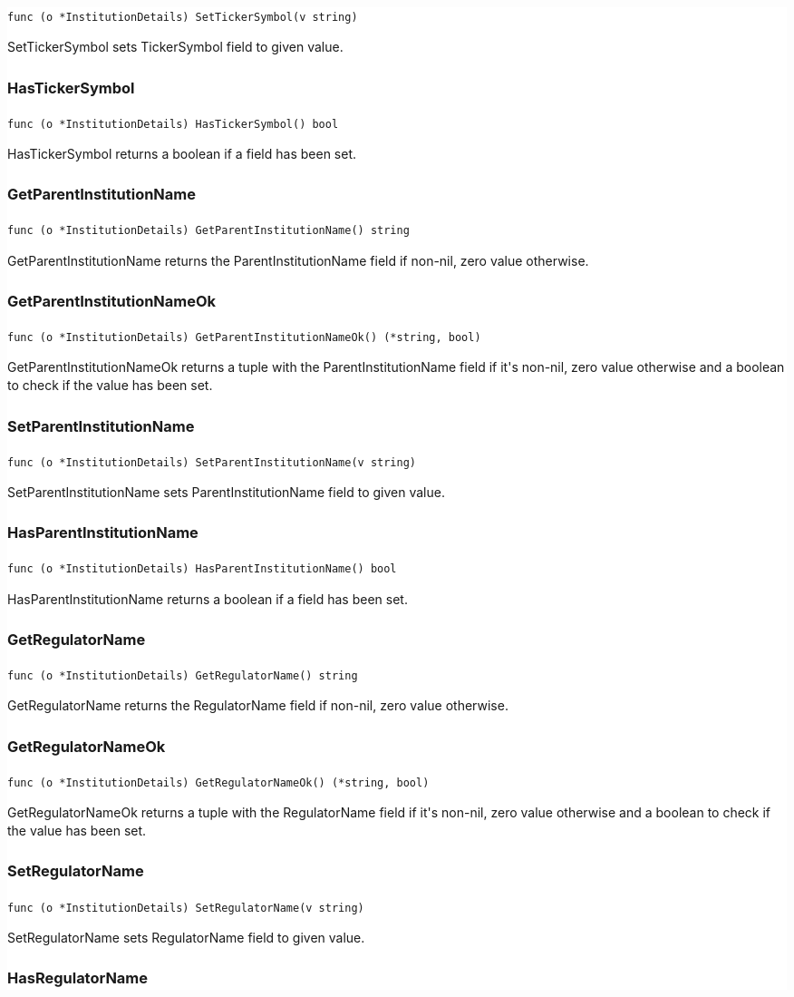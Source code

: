 `func (o *InstitutionDetails) SetTickerSymbol(v string)`

SetTickerSymbol sets TickerSymbol field to given value.

### HasTickerSymbol

`func (o *InstitutionDetails) HasTickerSymbol() bool`

HasTickerSymbol returns a boolean if a field has been set.

### GetParentInstitutionName

`func (o *InstitutionDetails) GetParentInstitutionName() string`

GetParentInstitutionName returns the ParentInstitutionName field if non-nil, zero value otherwise.

### GetParentInstitutionNameOk

`func (o *InstitutionDetails) GetParentInstitutionNameOk() (*string, bool)`

GetParentInstitutionNameOk returns a tuple with the ParentInstitutionName field if it's non-nil, zero value otherwise
and a boolean to check if the value has been set.

### SetParentInstitutionName

`func (o *InstitutionDetails) SetParentInstitutionName(v string)`

SetParentInstitutionName sets ParentInstitutionName field to given value.

### HasParentInstitutionName

`func (o *InstitutionDetails) HasParentInstitutionName() bool`

HasParentInstitutionName returns a boolean if a field has been set.

### GetRegulatorName

`func (o *InstitutionDetails) GetRegulatorName() string`

GetRegulatorName returns the RegulatorName field if non-nil, zero value otherwise.

### GetRegulatorNameOk

`func (o *InstitutionDetails) GetRegulatorNameOk() (*string, bool)`

GetRegulatorNameOk returns a tuple with the RegulatorName field if it's non-nil, zero value otherwise
and a boolean to check if the value has been set.

### SetRegulatorName

`func (o *InstitutionDetails) SetRegulatorName(v string)`

SetRegulatorName sets RegulatorName field to given value.

### HasRegulatorName
